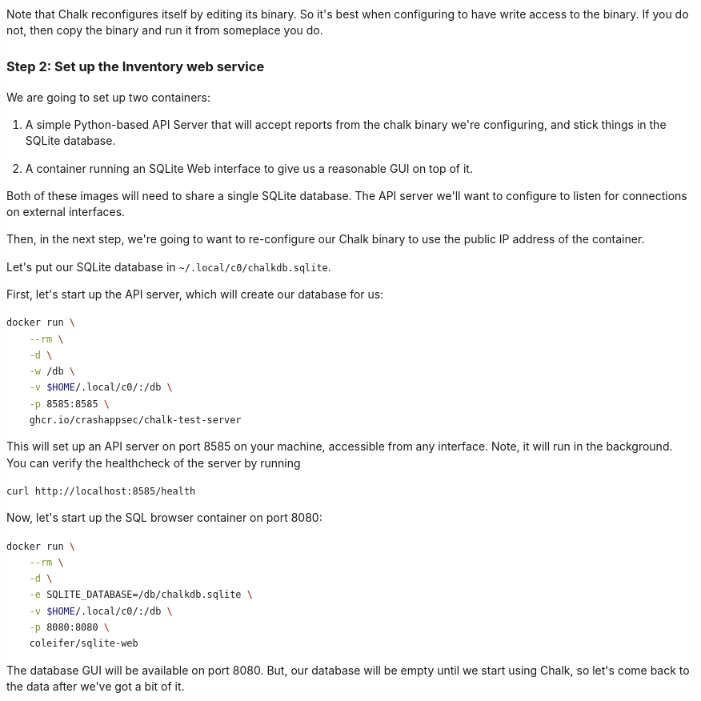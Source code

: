 Note that Chalk reconfigures itself by editing its binary. So it's
best when configuring to have write access to the binary. If you do
not, then copy the binary and run it from someplace you do.

### Step 2: Set up the Inventory web service

We are going to set up two containers:

1. A simple Python-based API Server that will accept reports from the
   chalk binary we're configuring, and stick things in the SQLite
   database.

2. A container running an SQLite Web interface to give us a reasonable
   GUI on top of it.

Both of these images will need to share a single SQLite database. The
API server we'll want to configure to listen for connections on
external interfaces.

Then, in the next step, we're going to want to re-configure our Chalk
binary to use the public IP address of the container.

Let's put our SQLite database in `~/.local/c0/chalkdb.sqlite`.

First, let's start up the API server, which will create our database
for us:

```bash
docker run \
    --rm \
    -d \
    -w /db \
    -v $HOME/.local/c0/:/db \
    -p 8585:8585 \
    ghcr.io/crashappsec/chalk-test-server
```

This will set up an API server on port 8585 on your machine,
accessible from any interface. Note, it will run in the background.
You can verify the healthcheck of the server by running

```bash
curl http://localhost:8585/health
```

Now, let's start up the SQL browser container on port 8080:

```bash
docker run \
    --rm \
    -d \
    -e SQLITE_DATABASE=/db/chalkdb.sqlite \
    -v $HOME/.local/c0/:/db \
    -p 8080:8080 \
    coleifer/sqlite-web
```

The database GUI will be available on port 8080. But, our database
will be empty until we start using Chalk, so let's come back to the
data after we've got a bit of it.
